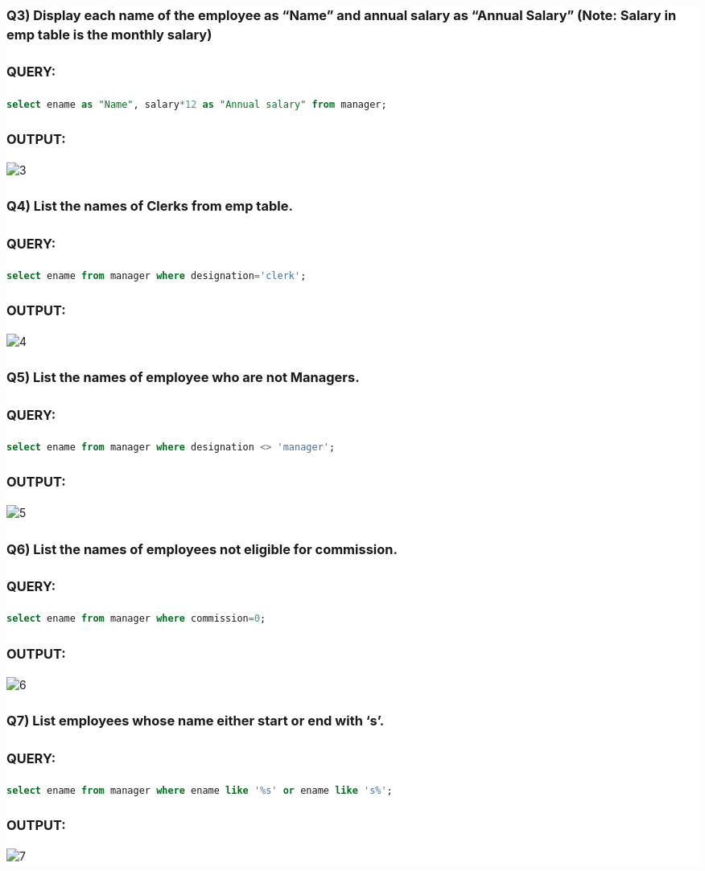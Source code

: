 ### Q3) Display each name of the employee as “Name” and annual salary as “Annual Salary” (Note: Salary in emp table is the monthly salary)
### QUERY:
```sql
select ename as "Name", salary*12 as "Annual salary" from manager;
```
### OUTPUT:
![3](https://github.com/Ronick2005/EX-2-Data-Manipulation-Language-DML-and-Data-Control-Language-DCL-Commands/assets/83219341/f4dd47ca-6cb2-4fa6-aea9-1a0e0f4a09c2)

### Q4)	List the names of Clerks from emp table.
### QUERY:
```sql
select ename from manager where designation='clerk';
```
### OUTPUT:
![4](https://github.com/Ronick2005/EX-2-Data-Manipulation-Language-DML-and-Data-Control-Language-DCL-Commands/assets/83219341/e12a1903-0f12-4ed8-98ba-982a57c106b7)

### Q5)	List the names of employee who are not Managers.
### QUERY:
```sql
select ename from manager where designation <> 'manager';
```
### OUTPUT:
![5](https://github.com/Ronick2005/EX-2-Data-Manipulation-Language-DML-and-Data-Control-Language-DCL-Commands/assets/83219341/c6ef3ace-3ea4-4104-ad66-dfa30c2efe02)

### Q6)	List the names of employees not eligible for commission.
### QUERY:
```sql
select ename from manager where commission=0;
```
### OUTPUT:
![6](https://github.com/Ronick2005/EX-2-Data-Manipulation-Language-DML-and-Data-Control-Language-DCL-Commands/assets/83219341/9bbb0325-a1fb-42b2-9e8c-290a3756f743)

### Q7)	List employees whose name either start or end with ‘s’.
### QUERY:
```sql
select ename from manager where ename like '%s' or ename like 's%';
```
### OUTPUT:
![7](https://github.com/Ronick2005/EX-2-Data-Manipulation-Language-DML-and-Data-Control-Language-DCL-Commands/assets/83219341/a85d9e6d-6f51-48f9-852d-0b3fdbebe4dc)
